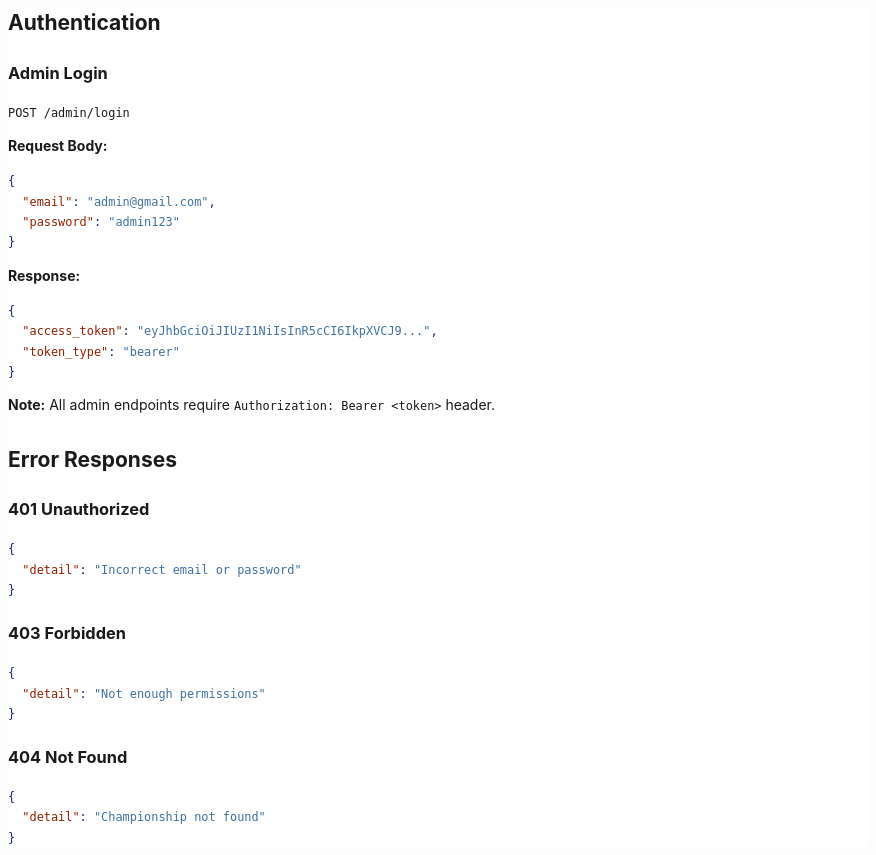 ## Authentication

### Admin Login
```http
POST /admin/login
```

**Request Body:**
```json
{
  "email": "admin@gmail.com",
  "password": "admin123"
}
```

**Response:**
```json
{
  "access_token": "eyJhbGciOiJIUzI1NiIsInR5cCI6IkpXVCJ9...",
  "token_type": "bearer"
}
```

**Note:** All admin endpoints require `Authorization: Bearer <token>` header.

## Error Responses

### 401 Unauthorized
```json
{
  "detail": "Incorrect email or password"
}
```

### 403 Forbidden
```json
{
  "detail": "Not enough permissions"
}
```

### 404 Not Found
```json
{
  "detail": "Championship not found"
}
```